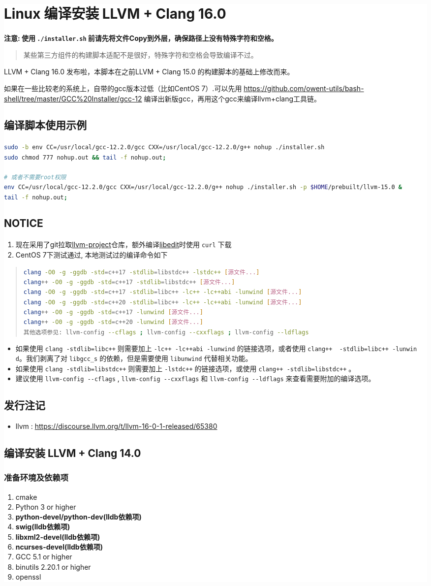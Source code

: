 # Linux 编译安装 LLVM + Clang 16.0

**注意: 使用 `./installer.sh` 前请先将文件Copy到外层，确保路径上没有特殊字符和空格。**
> 某些第三方组件的构建脚本适配不是很好，特殊字符和空格会导致编译不过。

LLVM + Clang 16.0 发布啦，本脚本在之前LLVM + Clang 15.0 的构建脚本的基础上修改而来。

如果在一些比较老的系统上，自带的gcc版本过低（比如CentOS 7）.可以先用 https://github.com/owent-utils/bash-shell/tree/master/GCC%20Installer/gcc-12 编译出新版gcc，再用这个gcc来编译llvm+clang工具链。

## 编译脚本使用示例

```bash
sudo -b env CC=/usr/local/gcc-12.2.0/gcc CXX=/usr/local/gcc-12.2.0/g++ nohup ./installer.sh
sudo chmod 777 nohup.out && tail -f nohup.out;

# 或者不需要root权限
env CC=/usr/local/gcc-12.2.0/gcc CXX=/usr/local/gcc-12.2.0/g++ nohup ./installer.sh -p $HOME/prebuilt/llvm-15.0 &
tail -f nohup.out;
```

## NOTICE

1. 现在采用了git拉取[llvm-project][1]仓库，额外编译[libedit][2]时使用 `curl` 下载
2. CentOS 7下测试通过, 本地测试过的编译命令如下

> ```bash
> clang -O0 -g -ggdb -std=c++17 -stdlib=libstdc++ -lstdc++ [源文件...]
> clang++ -O0 -g -ggdb -std=c++17 -stdlib=libstdc++ [源文件...]
> clang -O0 -g -ggdb -std=c++17 -stdlib=libc++ -lc++ -lc++abi -lunwind [源文件...]
> clang -O0 -g -ggdb -std=c++20 -stdlib=libc++ -lc++ -lc++abi -lunwind [源文件...]
> clang++ -O0 -g -ggdb -std=c++17 -lunwind [源文件...]
> clang++ -O0 -g -ggdb -std=c++20 -lunwind [源文件...]
> 其他选项参见: llvm-config --cflags ; llvm-config --cxxflags ; llvm-config --ldflags
> ```

+ 如果使用 `clang -stdlib=libc++` 则需要加上 `-lc++ -lc++abi -lunwind` 的链接选项，或者使用 `clang++  -stdlib=libc++ -lunwind`。我们剥离了对 `libgcc_s` 的依赖，但是需要使用 `libunwind` 代替相关功能。
+ 如果使用 `clang -stdlib=libstdc++` 则需要加上 `-lstdc++` 的链接选项，或使用 `clang++ -stdlib=libstdc++` 。
+ 建议使用 `llvm-config --cflags` , `llvm-config --cxxflags` 和 `llvm-config --ldflags` 来查看需要附加的编译选项。

## 发行注记

+ llvm : https://discourse.llvm.org/t/llvm-16-0-1-released/65380

## 编译安装 LLVM + Clang 14.0

### 准备环境及依赖项

1. cmake
2. Python 3 or higher
3. **python-devel/python-dev(lldb依赖项)**
4. **swig(lldb依赖项)**
5. **libxml2-devel(lldb依赖项)**
6. **ncurses-devel(lldb依赖项)**
7. GCC 5.1 or higher
8. binutils 2.20.1 or higher
9. openssl


[1]: https://github.com/llvm/llvm-project.git
[2]: http://thrysoee.dk/editline/
[3]: https://www.python.org/
[4]: https://github.com/swig/swig.git
[5]: https://www.zlib.net/
[6]: https://sourceware.org/libffi/
[7]: http://llvm.org/
[8]: https://github.com/llvm/llvm-project/blob/main/clang/cmake/caches/Fuchsia.cmake
[9]: https://github.com/llvm/llvm-project/blob/main/clang/cmake/caches/Fuchsia-stage2.cmake
[10]: https://github.com/llvm/llvm-project/blob/main/llvm/CMakeLists.txt
[11]: distribution-stage1.cmake
[12]: distribution-stage2.cmake